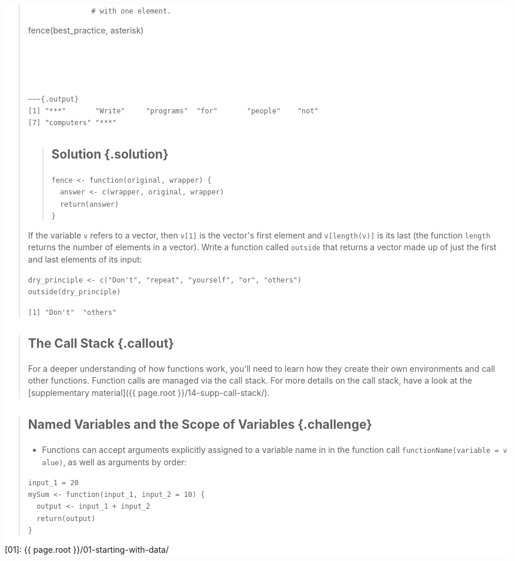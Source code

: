 >                    # with one element.
> fence(best_practice, asterisk)
> ~~~
> 
> 
> 
> 
> ~~~{.output}
> [1] "***"       "Write"     "programs"  "for"       "people"    "not"      
> [7] "computers" "***"      
> ~~~
> 
>
> > ## Solution {.solution}
> > ~~~{.r}
> > fence <- function(original, wrapper) {
> >   answer <- c(wrapper, original, wrapper)
> >   return(answer)
> > }
> > ~~~
> > 
> 
>
> If the variable `v` refers to a vector, then `v[1]` is the vector's first element and `v[length(v)]` is its last (the function `length` returns the number of elements in a vector).
> Write a function called `outside` that returns a vector made up of just the first and last elements of its input:
>
> 
> ~~~{.r}
> dry_principle <- c("Don't", "repeat", "yourself", "or", "others")
> outside(dry_principle)
> ~~~
> 
> 
> 
> 
> ~~~{.output}
> [1] "Don't"  "others"
> ~~~
> 


> ## The Call Stack {.callout}
>
> For a deeper understanding of how functions work,
> you'll need to learn how they create their own environments and call other functions.
> Function calls are managed via the call stack.
> For more details on the call stack,
> have a look at the [supplementary material]({{ page.root }}/14-supp-call-stack/).


> ## Named Variables and the Scope of Variables {.challenge}
>
>  + Functions can accept arguments explicitly assigned to a variable name in
>    in the function call `functionName(variable = value)`, as well as arguments by
>    order:
> 
> ~~~{.r}
> input_1 = 20
> mySum <- function(input_1, input_2 = 10) {
>   output <- input_1 + input_2
>   return(output)
> }
> ~~~

[LaTeX]: http://www.latex-project.org/
[roxygen2]: http://cran.r-project.org/web/packages/roxygen2/vignettes/rd.html
[01]: {{ page.root }}/01-starting-with-data/